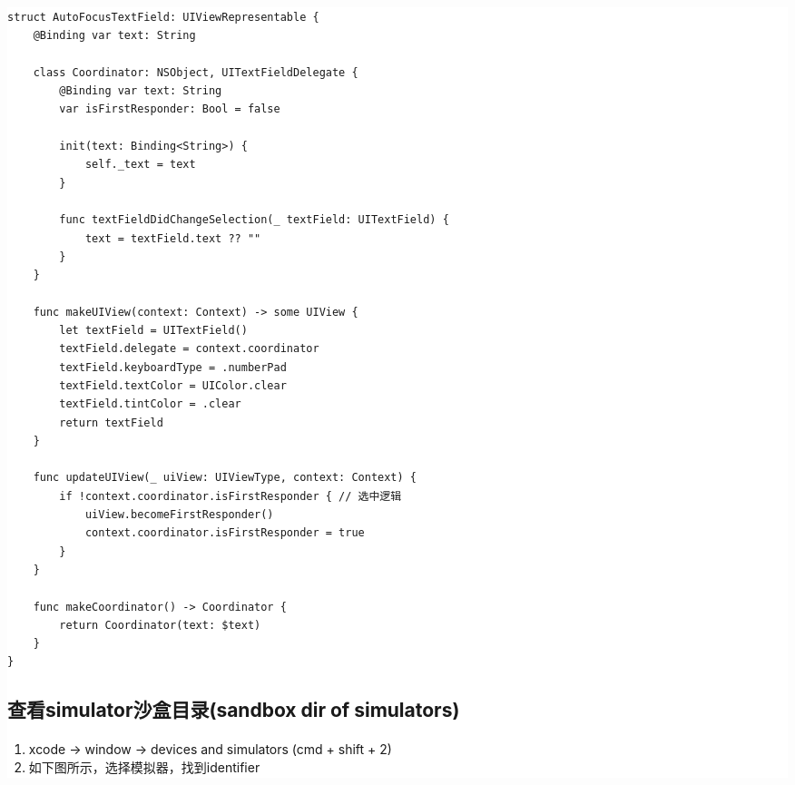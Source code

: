 ```
struct AutoFocusTextField: UIViewRepresentable {
    @Binding var text: String
    
    class Coordinator: NSObject, UITextFieldDelegate {
        @Binding var text: String
        var isFirstResponder: Bool = false
        
        init(text: Binding<String>) {
            self._text = text
        }
        
        func textFieldDidChangeSelection(_ textField: UITextField) {
            text = textField.text ?? ""
        }
    }
    
    func makeUIView(context: Context) -> some UIView {
        let textField = UITextField()
        textField.delegate = context.coordinator
        textField.keyboardType = .numberPad
        textField.textColor = UIColor.clear
        textField.tintColor = .clear
        return textField
    }
    
    func updateUIView(_ uiView: UIViewType, context: Context) {
        if !context.coordinator.isFirstResponder { // 选中逻辑
            uiView.becomeFirstResponder()
            context.coordinator.isFirstResponder = true
        }
    }
    
    func makeCoordinator() -> Coordinator {
        return Coordinator(text: $text)
    }
}
```

## 查看simulator沙盒目录(sandbox dir of simulators)
1. xcode -> window -> devices and simulators  (cmd + shift + 2)
2. 如下图所示，选择模拟器，找到identifier
